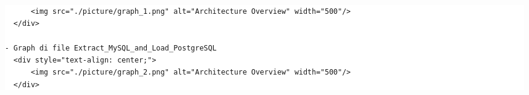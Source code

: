           <img src="./picture/graph_1.png" alt="Architecture Overview" width="500"/>
      </div>
     
    - Graph di file Extract_MySQL_and_Load_PostgreSQL
      <div style="text-align: center;">
          <img src="./picture/graph_2.png" alt="Architecture Overview" width="500"/>
      </div>

